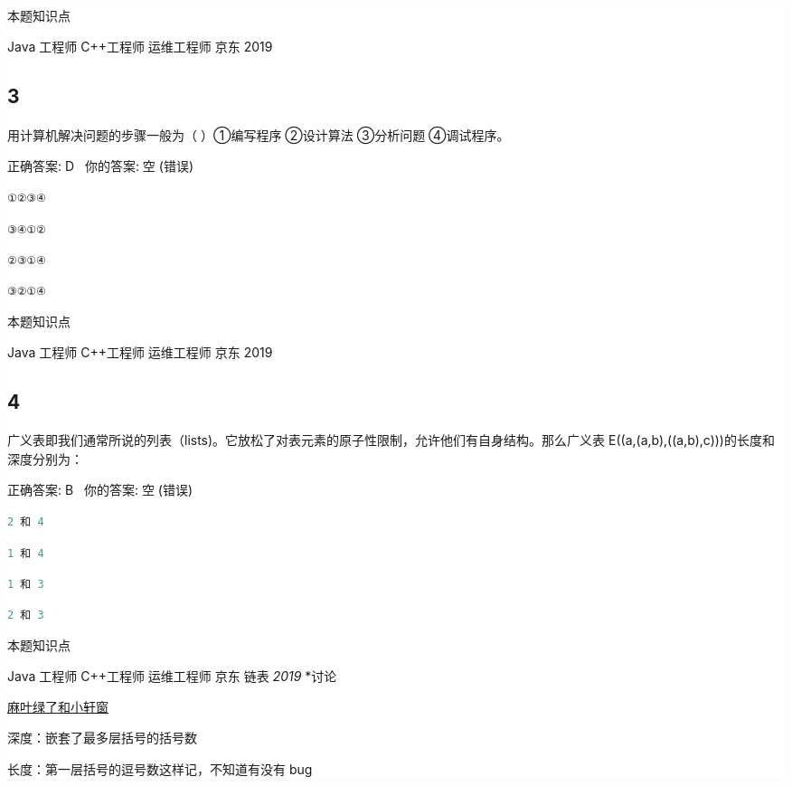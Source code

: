 本题知识点

Java 工程师 C++工程师 运维工程师 京东 2019

## 3

用计算机解决问题的步骤一般为（ ）①编写程序 ②设计算法 ③分析问题 ④调试程序。

正确答案: D   你的答案: 空 (错误)

```cpp
①②③④
```

```cpp
③④①②
```

```cpp
②③①④
```

```cpp
③②①④
```

本题知识点

Java 工程师 C++工程师 运维工程师 京东 2019

## 4

广义表即我们通常所说的列表（lists)。它放松了对表元素的原子性限制，允许他们有自身结构。那么广义表 E((a,(a,b),((a,b),c)))的长度和深度分别为：

正确答案: B   你的答案: 空 (错误)

```cpp
2 和 4
```

```cpp
1 和 4
```

```cpp
1 和 3
```

```cpp
2 和 3
```

本题知识点

Java 工程师 C++工程师 运维工程师 京东 链表 *2019* *讨论

[麻叶绿了和小轩窗](https://www.nowcoder.com/profile/8352165)

深度：嵌套了最多层括号的括号数

长度：第一层括号的逗号数这样记，不知道有没有 bug
